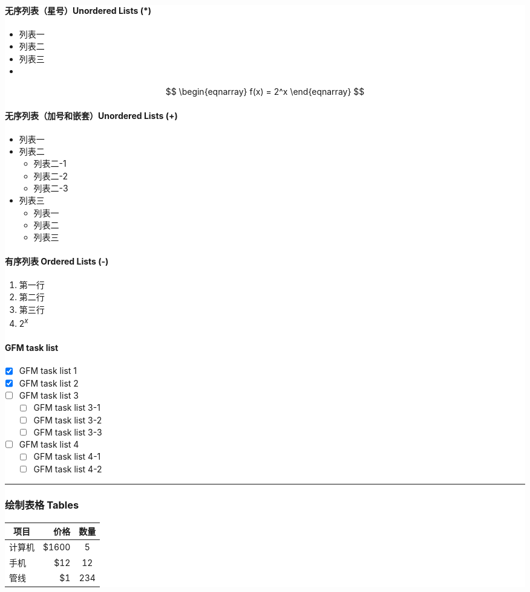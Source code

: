 #### 无序列表（星号）Unordered Lists (\*)

- 列表一
- 列表二
- 列表三
-

$$
\begin{eqnarray}
f(x) = 2^x
\end{eqnarray}
$$

#### 无序列表（加号和嵌套）Unordered Lists (+)

- 列表一
- 列表二
  - 列表二-1
  - 列表二-2
  - 列表二-3
- 列表三
  - 列表一
  - 列表二
  - 列表三

#### 有序列表 Ordered Lists (-)

1. 第一行
2. 第二行
3. 第三行
4. $2^x$

#### GFM task list

- [x] GFM task list 1
- [x] GFM task list 2
- [ ] GFM task list 3
  - [ ] GFM task list 3-1
  - [ ] GFM task list 3-2
  - [ ] GFM task list 3-3
- [ ] GFM task list 4
  - [ ] GFM task list 4-1
  - [ ] GFM task list 4-2

---

### 绘制表格 Tables

| 项目   |  价格 | 数量 |
| ------ | ----: | :--: |
| 计算机 | $1600 |  5   |
| 手机   |   $12 |  12  |
| 管线   |    $1 | 234  |


[anchor-id]: http://www.this-anchor-link.com/